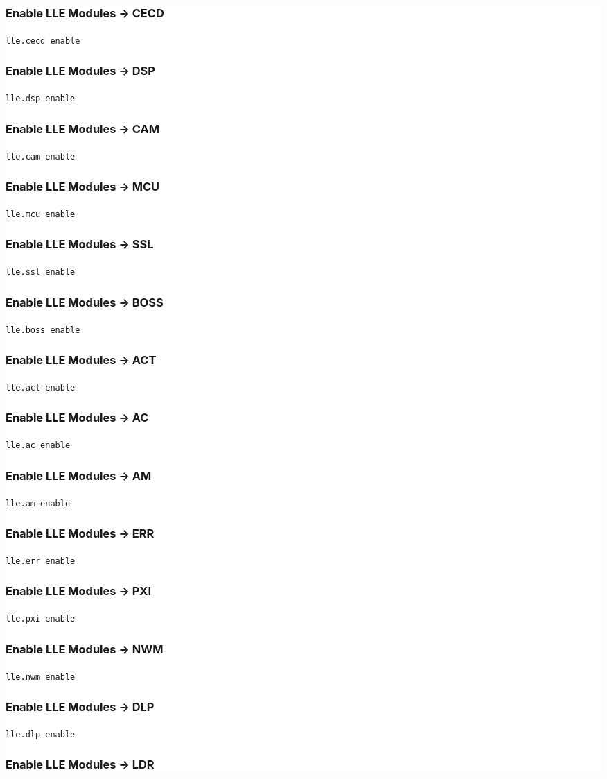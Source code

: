 ### Enable LLE Modules -> CECD

`lle.cecd enable`

### Enable LLE Modules -> DSP

`lle.dsp enable`

### Enable LLE Modules -> CAM

`lle.cam enable`

### Enable LLE Modules -> MCU

`lle.mcu enable`

### Enable LLE Modules -> SSL

`lle.ssl enable`

### Enable LLE Modules -> BOSS

`lle.boss enable`

### Enable LLE Modules -> ACT

`lle.act enable`

### Enable LLE Modules -> AC

`lle.ac enable`

### Enable LLE Modules -> AM

`lle.am enable`

### Enable LLE Modules -> ERR

`lle.err enable`

### Enable LLE Modules -> PXI

`lle.pxi enable`

### Enable LLE Modules -> NWM

`lle.nwm enable`

### Enable LLE Modules -> DLP

`lle.dlp enable`

### Enable LLE Modules -> LDR

